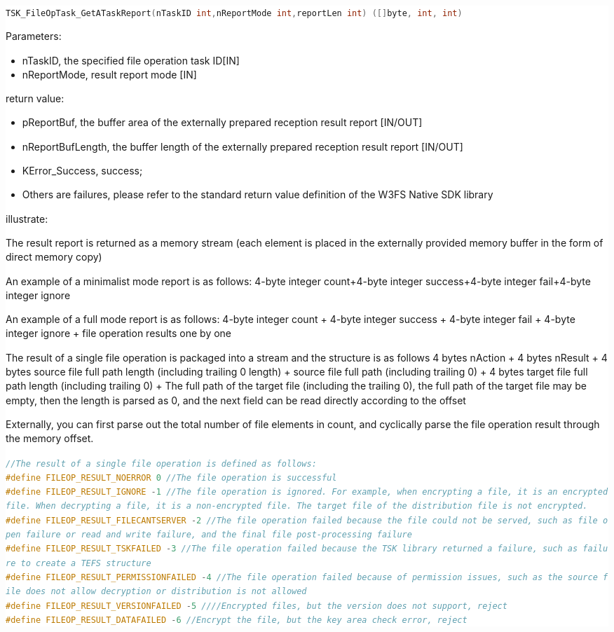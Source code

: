 ```` c
TSK_FileOpTask_GetATaskReport(nTaskID int,nReportMode int,reportLen int) ([]byte, int, int) 
````

Parameters:

* nTaskID, the specified file operation task ID[IN]
* nReportMode, result report mode [IN]

return value:

* pReportBuf, the buffer area of the externally prepared reception result report [IN/OUT]
* nReportBufLength, the buffer length of the externally prepared reception result report [IN/OUT]

* KError_Success, success;
* Others are failures, please refer to the standard return value definition of the W3FS Native SDK library


illustrate:

The result report is returned as a memory stream (each element is placed in the externally provided memory buffer in the form of direct memory copy)

An example of a minimalist mode report is as follows:
4-byte integer count+4-byte integer success+4-byte integer fail+4-byte integer ignore

An example of a full mode report is as follows:
4-byte integer count + 4-byte integer success + 4-byte integer fail + 4-byte integer ignore + file operation results one by one


The result of a single file operation is packaged into a stream and the structure is as follows
4 bytes nAction + 4 bytes nResult + 4 bytes source file full path length (including trailing 0 length) + source file full path (including trailing 0) + 4 bytes target file full path length (including trailing 0) + The full path of the target file (including the trailing 0), the full path of the target file may be empty, then the length is parsed as 0, and the next field can be read directly according to the offset

Externally, you can first parse out the total number of file elements in count, and cyclically parse the file operation result through the memory offset.

```` c
//The result of a single file operation is defined as follows:
#define FILEOP_RESULT_NOERROR 0 //The file operation is successful
#define FILEOP_RESULT_IGNORE -1 //The file operation is ignored. For example, when encrypting a file, it is an encrypted file. When decrypting a file, it is a non-encrypted file. The target file of the distribution file is not encrypted.
#define FILEOP_RESULT_FILECANTSERVER -2 //The file operation failed because the file could not be served, such as file open failure or read and write failure, and the final file post-processing failure
#define FILEOP_RESULT_TSKFAILED -3 //The file operation failed because the TSK library returned a failure, such as failure to create a TEFS structure
#define FILEOP_RESULT_PERMISSIONFAILED -4 //The file operation failed because of permission issues, such as the source file does not allow decryption or distribution is not allowed
#define FILEOP_RESULT_VERSIONFAILED -5 ////Encrypted files, but the version does not support, reject
#define FILEOP_RESULT_DATAFAILED -6 //Encrypt the file, but the key area check error, reject
````
